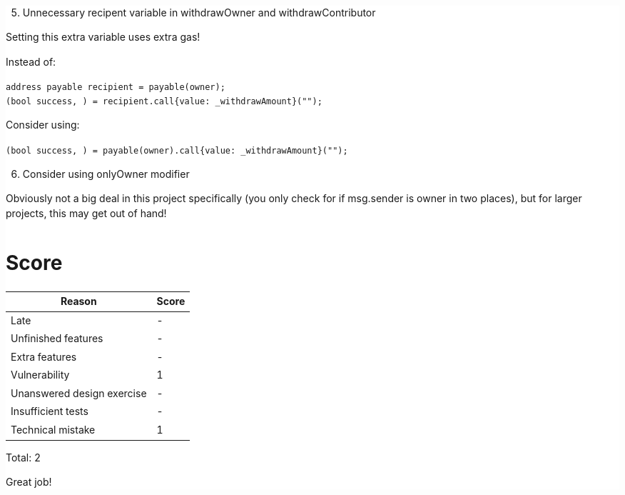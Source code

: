 5. Unnecessary recipent variable in withdrawOwner and withdrawContributor

Setting this extra variable uses extra gas!

Instead of:

```
address payable recipient = payable(owner);
(bool success, ) = recipient.call{value: _withdrawAmount}("");
```

Consider using:

```
(bool success, ) = payable(owner).call{value: _withdrawAmount}("");
```

6. Consider using onlyOwner modifier

Obviously not a big deal in this project specifically (you only check for if msg.sender is owner in two places), but for larger projects, this may get out of hand!

# Score

| Reason                     | Score |
| -------------------------- | ----- |
| Late                       | -     |
| Unfinished features        | -     |
| Extra features             | -     |
| Vulnerability              | 1     |
| Unanswered design exercise | -     |
| Insufficient tests         | -     |
| Technical mistake          | 1     |

Total: 2

Great job!
